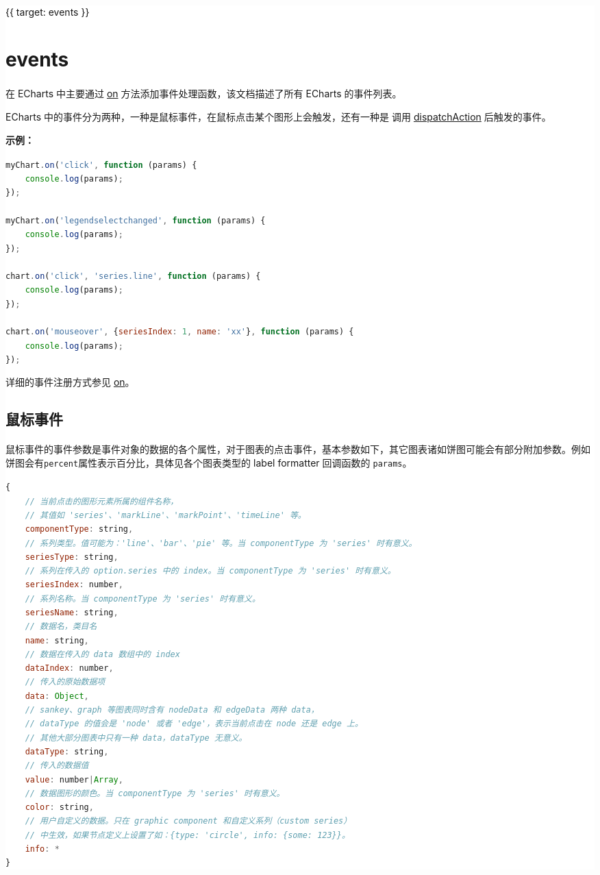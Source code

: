 {{ target: events }}
# events

在 ECharts 中主要通过 [on](~echartsInstance.on) 方法添加事件处理函数，该文档描述了所有 ECharts 的事件列表。

ECharts 中的事件分为两种，一种是鼠标事件，在鼠标点击某个图形上会触发，还有一种是 调用 [dispatchAction](~echartsInstance.dispatchAction) 后触发的事件。

**示例：**
```js
myChart.on('click', function (params) {
    console.log(params);
});

myChart.on('legendselectchanged', function (params) {
    console.log(params);
});

chart.on('click', 'series.line', function (params) {
    console.log(params);
});

chart.on('mouseover', {seriesIndex: 1, name: 'xx'}, function (params) {
    console.log(params);
});
```

详细的事件注册方式参见 [on](~echartsInstance.on)。

## 鼠标事件

鼠标事件的事件参数是事件对象的数据的各个属性，对于图表的点击事件，基本参数如下，其它图表诸如饼图可能会有部分附加参数。例如饼图会有`percent`属性表示百分比，具体见各个图表类型的 label formatter 回调函数的 `params`。

```js
{
    // 当前点击的图形元素所属的组件名称，
    // 其值如 'series'、'markLine'、'markPoint'、'timeLine' 等。
    componentType: string,
    // 系列类型。值可能为：'line'、'bar'、'pie' 等。当 componentType 为 'series' 时有意义。
    seriesType: string,
    // 系列在传入的 option.series 中的 index。当 componentType 为 'series' 时有意义。
    seriesIndex: number,
    // 系列名称。当 componentType 为 'series' 时有意义。
    seriesName: string,
    // 数据名，类目名
    name: string,
    // 数据在传入的 data 数组中的 index
    dataIndex: number,
    // 传入的原始数据项
    data: Object,
    // sankey、graph 等图表同时含有 nodeData 和 edgeData 两种 data，
    // dataType 的值会是 'node' 或者 'edge'，表示当前点击在 node 还是 edge 上。
    // 其他大部分图表中只有一种 data，dataType 无意义。
    dataType: string,
    // 传入的数据值
    value: number|Array,
    // 数据图形的颜色。当 componentType 为 'series' 时有意义。
    color: string,
    // 用户自定义的数据。只在 graphic component 和自定义系列（custom series）
    // 中生效，如果节点定义上设置了如：{type: 'circle', info: {some: 123}}。
    info: *
}
```
